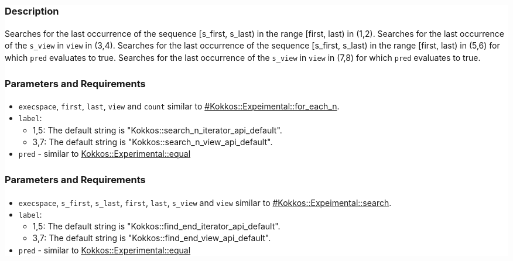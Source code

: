 ### Description
Searches for the last occurrence of the sequence [s_first, s_last) in the range [first, last) in (1,2).
Searches for the last occurrence of the `s_view` in `view`  in (3,4).
Searches for the last occurrence of the sequence [s_first, s_last) in the range [first, last) in (5,6) for which `pred` evaluates to true.
Searches for the last occurrence of the `s_view` in `view`  in (7,8) for which `pred` evaluates to true.

### Parameters and Requirements
- `execspace`, `first`, `last`, `view` and `count` similar to [#Kokkos::Expeimental::for_each_n](#kokkosexpeimentalfor_each_n).
- `label`:
    - 1,5: The default string is "Kokkos::search_n_iterator_api_default".
    - 3,7: The default string is "Kokkos::search_n_view_api_default".
- `pred` - similar to [Kokkos::Experimental::equal](#kokkosexpeimentalequal)

### Parameters and Requirements
- `execspace`, `s_first`, `s_last`, `first`, `last`, `s_view` and `view` similar to [#Kokkos::Expeimental::search](#kokkosexpeimentalsearch).
- `label`:
    - 1,5: The default string is "Kokkos::find_end_iterator_api_default".
    - 3,7: The default string is "Kokkos::find_end_view_api_default".
- `pred` - similar to [Kokkos::Experimental::equal](#kokkosexperimentalequal)
